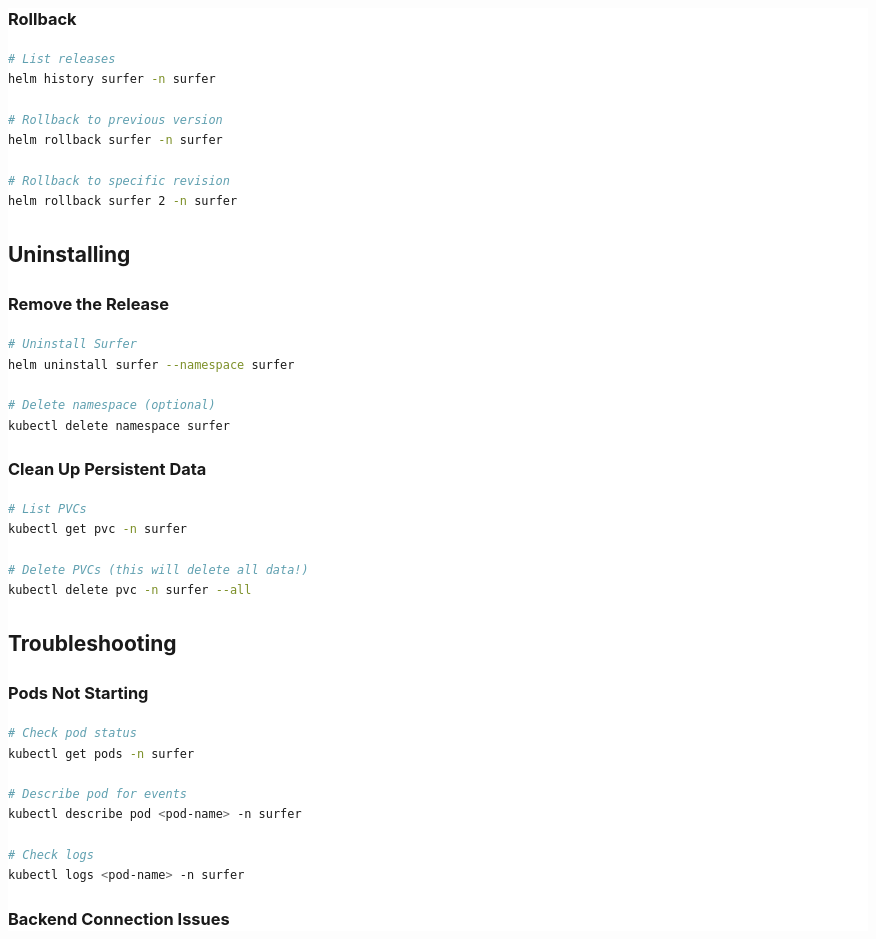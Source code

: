 ### Rollback

```bash
# List releases
helm history surfer -n surfer

# Rollback to previous version
helm rollback surfer -n surfer

# Rollback to specific revision
helm rollback surfer 2 -n surfer
```

## Uninstalling

### Remove the Release

```bash
# Uninstall Surfer
helm uninstall surfer --namespace surfer

# Delete namespace (optional)
kubectl delete namespace surfer
```

### Clean Up Persistent Data

```bash
# List PVCs
kubectl get pvc -n surfer

# Delete PVCs (this will delete all data!)
kubectl delete pvc -n surfer --all
```

## Troubleshooting

### Pods Not Starting

```bash
# Check pod status
kubectl get pods -n surfer

# Describe pod for events
kubectl describe pod <pod-name> -n surfer

# Check logs
kubectl logs <pod-name> -n surfer
```

### Backend Connection Issues
